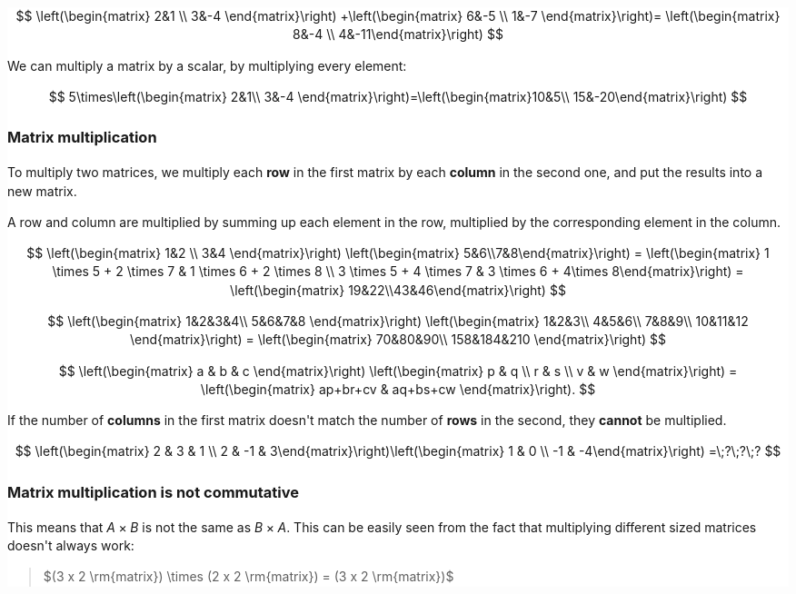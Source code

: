 $$
\left(\begin{matrix} 2&1  \\ 3&-4 \end{matrix}\right) +\left(\begin{matrix} 6&-5 \\ 1&-7 \end{matrix}\right)= \left(\begin{matrix} 8&-4 \\ 4&-11\end{matrix}\right)
$$

We can multiply a matrix by a scalar, by multiplying every element:

$$
5\times\left(\begin{matrix} 2&1\\ 3&-4 \end{matrix}\right)=\left(\begin{matrix}10&5\\ 15&-20\end{matrix}\right)
$$


### Matrix multiplication

To multiply two matrices, we multiply each **row** in the first matrix by each **column** in the second one, and put the results into a new matrix.

A row and column are multiplied by summing up each element in the row, multiplied by the corresponding element in the column.

$$
\left(\begin{matrix} 1&2 \\ 3&4 \end{matrix}\right) \left(\begin{matrix} 5&6\\7&8\end{matrix}\right) = \left(\begin{matrix} 1 \times 5 + 2 \times 7 & 1 \times 6 + 2 \times 8 \\ 3 \times 5 + 4 \times 7 & 3 \times 6 + 4\times 8\end{matrix}\right) = \left(\begin{matrix} 19&22\\43&46\end{matrix}\right)
$$


$$
\left(\begin{matrix} 1&2&3&4\\ 5&6&7&8                \end{matrix}\right) \left(\begin{matrix} 1&2&3\\ 4&5&6\\ 7&8&9\\ 10&11&12 \end{matrix}\right) =   \left(\begin{matrix} 70&80&90\\ 158&184&210            \end{matrix}\right)
$$

$$
\left(\begin{matrix} a & b & c                \end{matrix}\right)
\left(\begin{matrix} p & q  \\ r & s \\ v & w \end{matrix}\right)
= \left(\begin{matrix} ap+br+cv & aq+bs+cw \end{matrix}\right).
$$

If the number of **columns** in the first matrix doesn't match the number of **rows** in the second, they **cannot** be multiplied.

$$
\left(\begin{matrix} 2 & 3 & 1 \\ 2 & -1 & 3\end{matrix}\right)\left(\begin{matrix} 1 & 0 \\ -1 & -4\end{matrix}\right) =\;?\;?\;?
$$


### Matrix multiplication is not commutative

This means that $A \times B$ is not the same as $B \times A$.
This can be easily seen from the fact that multiplying different sized matrices doesn't always work:

> $(3 x 2 \rm{matrix}) \times (2 x 2 \rm{matrix}) = (3 x 2 \rm{matrix})$
